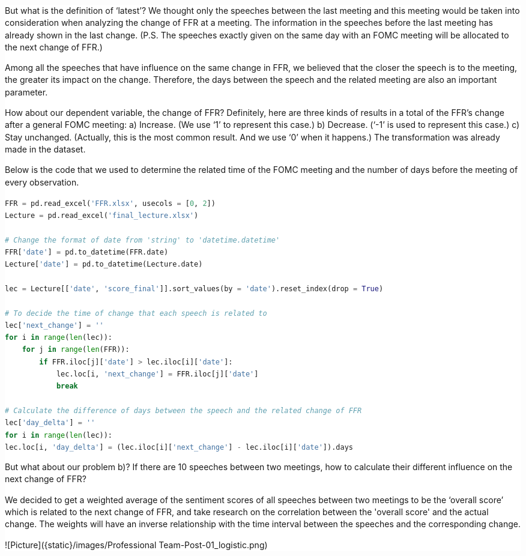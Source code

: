 But what is the definition of ‘latest’? We thought only the speeches between the last meeting and this meeting would be taken into consideration when analyzing the change of FFR at a meeting. The information in the speeches before the last meeting has already shown in the last change. 
(P.S. The speeches exactly given on the same day with an FOMC meeting will be allocated to the next change of FFR.)

Among all the speeches that have influence on the same change in FFR, we believed that the closer the speech is to the meeting, the greater its impact on the change. Therefore, the days between the speech and the related meeting are also an important parameter.

How about our dependent variable, the change of FFR? Definitely, here are three kinds of results in a total of the FFR’s change after a general FOMC meeting:
a)	Increase. (We use ‘1’ to represent this case.)
b)	Decrease. (‘-1’ is used to represent this case.)
c)	Stay unchanged. (Actually, this is the most common result. And we use ‘0’ when it happens.)
The transformation was already made in the dataset.

Below is the code that we used to determine the related time of the FOMC meeting and the number of days before the meeting of every observation.

```Python
FFR = pd.read_excel('FFR.xlsx', usecols = [0, 2])
Lecture = pd.read_excel('final_lecture.xlsx')

# Change the format of date from 'string' to 'datetime.datetime'
FFR['date'] = pd.to_datetime(FFR.date)
Lecture['date'] = pd.to_datetime(Lecture.date)

lec = Lecture[['date', 'score_final']].sort_values(by = 'date').reset_index(drop = True)

# To decide the time of change that each speech is related to
lec['next_change'] = ''
for i in range(len(lec)):
    for j in range(len(FFR)):
        if FFR.iloc[j]['date'] > lec.iloc[i]['date']:
            lec.loc[i, 'next_change'] = FFR.iloc[j]['date']
            break

# Calculate the difference of days between the speech and the related change of FFR
lec['day_delta'] = ''
for i in range(len(lec)):
lec.loc[i, 'day_delta'] = (lec.iloc[i]['next_change'] - lec.iloc[i]['date']).days
```

But what about our problem b)? If there are 10 speeches between two meetings, how to calculate their different influence on the next change of FFR?

We decided to get a weighted average of the sentiment scores of all speeches between two meetings to be the ‘overall score’ which is related to the next change of FFR, and take research on the correlation between the 'overall score' and the actual change. The weights will have an inverse relationship with the time interval between the speeches and the corresponding change.


![Picture]({static}/images/Professional Team-Post-01_logistic.png)
